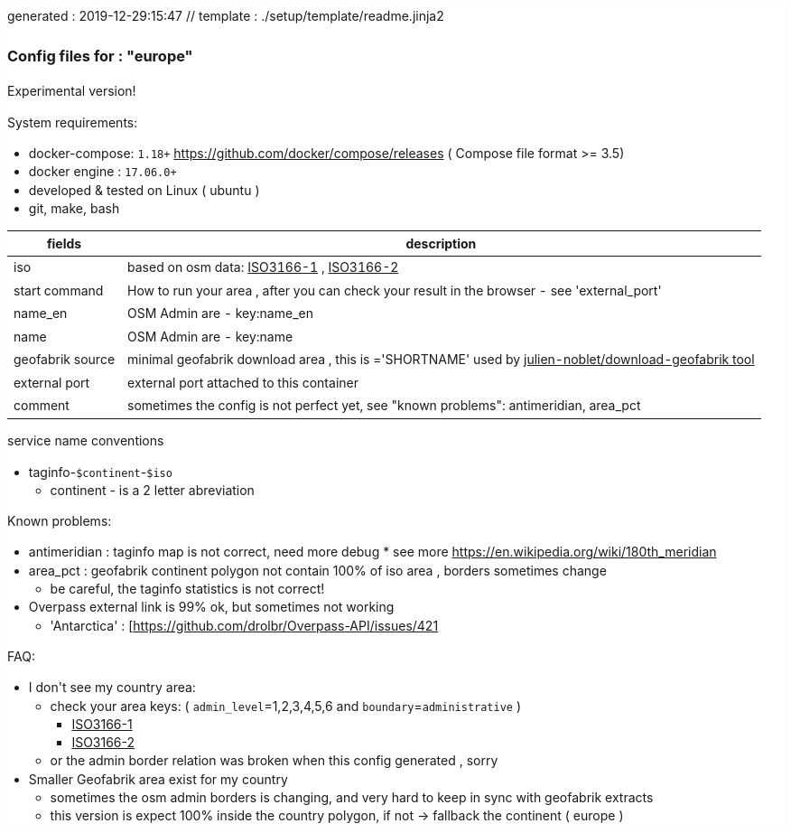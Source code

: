 
generated : 2019-12-29:15:47  // template : ./setup/template/readme.jinja2

### Config files for : "europe"

Experimental version!

System requirements:
* docker-compose: `1.18+`   https://github.com/docker/compose/releases  ( Compose file format >= 3.5)
* docker engine : `17.06.0+`
* developed & tested on Linux  ( ubuntu ) 
* git, make, bash


| fields           | description                                                                                  | 
|------------------| ---------------------------------------------------------------------------------------------| 
| iso              | based on osm data: [ISO3166-1](https://taginfo.openstreetmap.org/keys/ISO3166-1#values) ,  [ISO3166-2](https://taginfo.openstreetmap.org/keys/ISO3166-2) |
| start command    | How to run your area , after you can check your result in the browser - see 'external_port'  |
| name_en          | OSM Admin are  - key:name_en                                                                 |
| name             | OSM Admin are  - key:name                                                                    |
| geofabrik source | minimal geofabrik download area , this is ='SHORTNAME' used by [julien-noblet/download-geofabrik tool](https://github.com/julien-noblet/download-geofabrik)  |
| external port    | external port attached to this container                                                      | 
| comment          | sometimes the config is not perfect yet, see "known problems": antimeridian, area_pct |

service name conventions
* taginfo-`$continent`-`$iso`
  * continent - is a 2 letter abreviation 

Known problems:
* antimeridian : taginfo map is not correct, need more debug 
        * see more https://en.wikipedia.org/wiki/180th_meridian
* area_pct     : geofabrik continent polygon not contain 100% of iso area ,  borders sometimes change
    * be careful, the taginfo statistics is not correct!
* Overpass external link is 99% ok,  but sometimes not working
    * 'Antarctica' : [https://github.com/drolbr/Overpass-API/issues/421 

FAQ:
* I don't see my country area: 
  *  check your area keys: ( `admin_level`=1,2,3,4,5,6 and `boundary`=`administrative` )
     * [ISO3166-1](https://taginfo.openstreetmap.org/keys/ISO3166-1#values) 
     * [ISO3166-2](https://taginfo.openstreetmap.org/keys/ISO3166-2)
   * or the admin border relation was broken when this config generated , sorry  
* Smaller Geofabrik area exist for my country
   * sometimes the osm admin borders is changing, and very hard to keep in sync with geofabrik extracts
   * this version is expect 100% inside the country polygon, if not -> fallback the continent ( europe )
